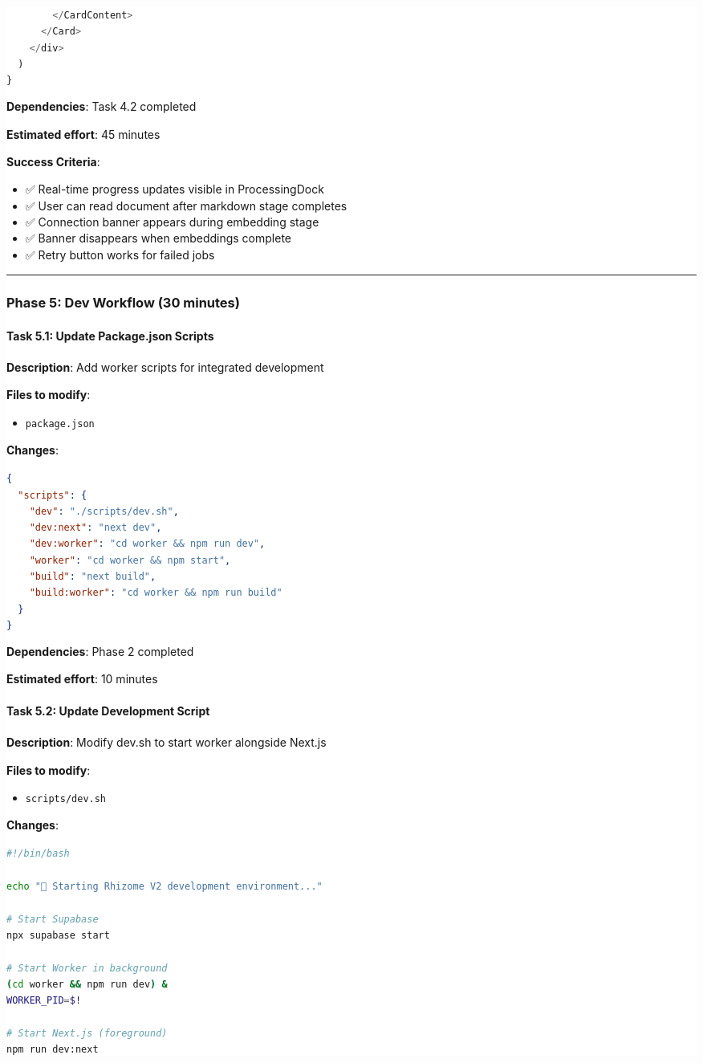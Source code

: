 ```typescript
        </CardContent>
      </Card>
    </div>
  )
}
```

**Dependencies**: Task 4.2 completed

**Estimated effort**: 45 minutes

**Success Criteria**:
- ✅ Real-time progress updates visible in ProcessingDock
- ✅ User can read document after markdown stage completes
- ✅ Connection banner appears during embedding stage
- ✅ Banner disappears when embeddings complete
- ✅ Retry button works for failed jobs

---

### Phase 5: Dev Workflow (30 minutes)

#### Task 5.1: Update Package.json Scripts
**Description**: Add worker scripts for integrated development

**Files to modify**:
- `package.json`

**Changes**:
```json
{
  "scripts": {
    "dev": "./scripts/dev.sh",
    "dev:next": "next dev",
    "dev:worker": "cd worker && npm run dev",
    "worker": "cd worker && npm start",
    "build": "next build",
    "build:worker": "cd worker && npm run build"
  }
}
```

**Dependencies**: Phase 2 completed

**Estimated effort**: 10 minutes

#### Task 5.2: Update Development Script
**Description**: Modify dev.sh to start worker alongside Next.js

**Files to modify**:
- `scripts/dev.sh`

**Changes**:
```bash
#!/bin/bash

echo "🚀 Starting Rhizome V2 development environment..."

# Start Supabase
npx supabase start

# Start Worker in background
(cd worker && npm run dev) &
WORKER_PID=$!

# Start Next.js (foreground)
npm run dev:next

```